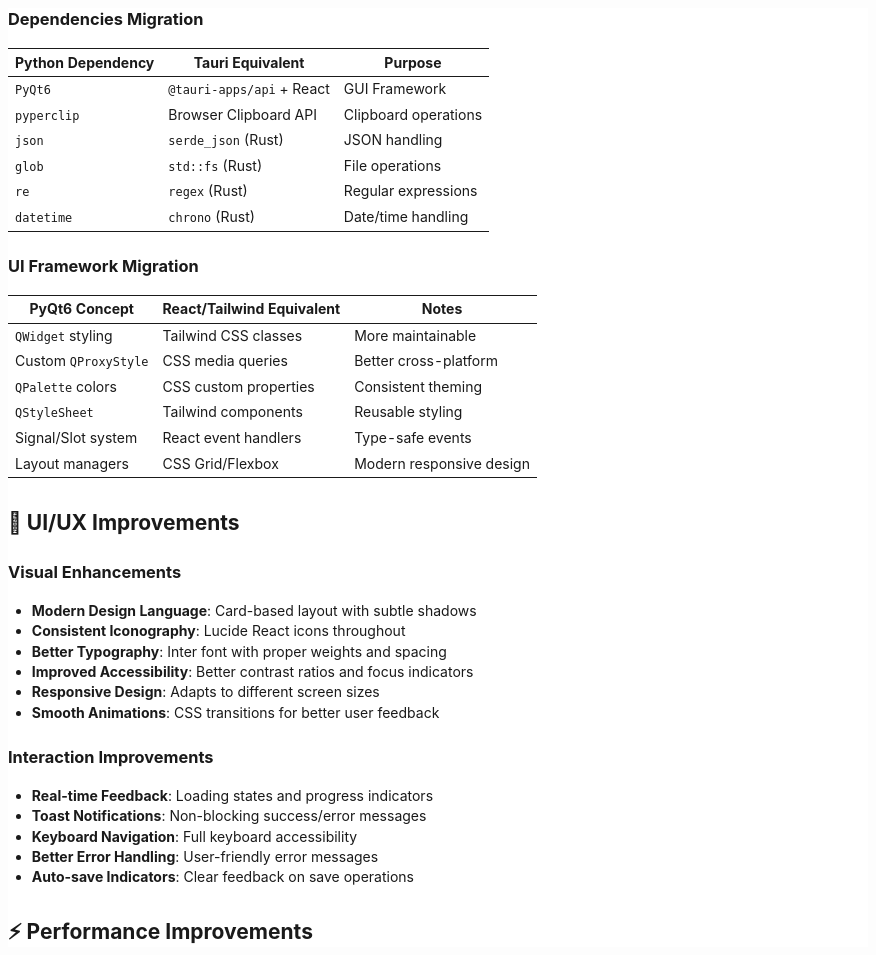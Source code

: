 ### Dependencies Migration

| Python Dependency | Tauri Equivalent | Purpose |
|-------------------|------------------|---------|
| `PyQt6` | `@tauri-apps/api` + React | GUI Framework |
| `pyperclip` | Browser Clipboard API | Clipboard operations |
| `json` | `serde_json` (Rust) | JSON handling |
| `glob` | `std::fs` (Rust) | File operations |
| `re` | `regex` (Rust) | Regular expressions |
| `datetime` | `chrono` (Rust) | Date/time handling |

### UI Framework Migration

| PyQt6 Concept | React/Tailwind Equivalent | Notes |
|---------------|---------------------------|--------|
| `QWidget` styling | Tailwind CSS classes | More maintainable |
| Custom `QProxyStyle` | CSS media queries | Better cross-platform |
| `QPalette` colors | CSS custom properties | Consistent theming |
| `QStyleSheet` | Tailwind components | Reusable styling |
| Signal/Slot system | React event handlers | Type-safe events |
| Layout managers | CSS Grid/Flexbox | Modern responsive design |

## 🎨 UI/UX Improvements

### Visual Enhancements
- **Modern Design Language**: Card-based layout with subtle shadows
- **Consistent Iconography**: Lucide React icons throughout
- **Better Typography**: Inter font with proper weights and spacing
- **Improved Accessibility**: Better contrast ratios and focus indicators
- **Responsive Design**: Adapts to different screen sizes
- **Smooth Animations**: CSS transitions for better user feedback

### Interaction Improvements
- **Real-time Feedback**: Loading states and progress indicators
- **Toast Notifications**: Non-blocking success/error messages
- **Keyboard Navigation**: Full keyboard accessibility
- **Better Error Handling**: User-friendly error messages
- **Auto-save Indicators**: Clear feedback on save operations

## ⚡ Performance Improvements
